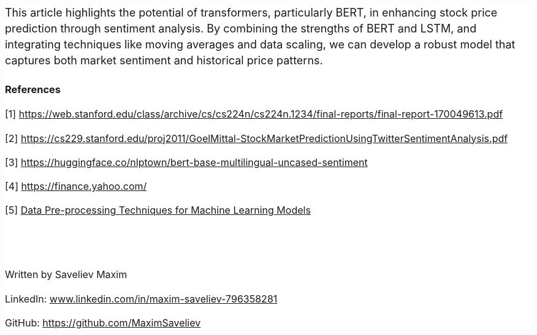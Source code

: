 <p style="font-size: 18px;">This article highlights the potential of transformers, particularly BERT, in enhancing stock price prediction through sentiment analysis. By combining the strengths of BERT and LSTM, and integrating techniques like moving averages and data scaling, we can develop a robust model that captures both market sentiment and historical price patterns.</p>

### References
<p style="font-size: 16px;">[1] <a href="https://web.stanford.edu/class/archive/cs/cs224n/cs224n.1234/final-reports/final-report-170049613.pdf">https://web.stanford.edu/class/archive/cs/cs224n/cs224n.1234/final-reports/final-report-170049613.pdf</a></p>
<p style="font-size: 16px;">[2] <a href="https://cs229.stanford.edu/proj2011/GoelMittal-StockMarketPredictionUsingTwitterSentimentAnalysis.pdf">https://cs229.stanford.edu/proj2011/GoelMittal-StockMarketPredictionUsingTwitterSentimentAnalysis.pdf</a></p>
<p style="font-size: 16px;">[3] <a href="https://huggingface.co/nlptown/bert-base-multilingual-uncased-sentiment">https://huggingface.co/nlptown/bert-base-multilingual-uncased-sentiment</a></p>
<p style="font-size: 16px;">[4] <a href="https://finance.yahoo.com/">https://finance.yahoo.com/</a></p>
<p style="font-size: 16px;">[5] <a href="https://medium.com/@iamshowkath/data-pre-processing-techniques-for-machine-learning-models-a-guide-for-nlp-practitioners-b89b80282968">Data Pre-processing Techniques for Machine Learning Models</a></p>

<div style="height: 50px"></div>

<p style="font-size: 16px;">Written by Saveliev Maxim</p>
<p style="font-size: 16px;">LinkedIn: <a href="https://www.linkedin.com/in/maxim-saveliev-796358281">www.linkedin.com/in/maxim-saveliev-796358281</a></p>
<p style="font-size: 16px;">GitHub: <a href="https://github.com/MaximSaveliev">https://github.com/MaximSaveliev</a></p>



